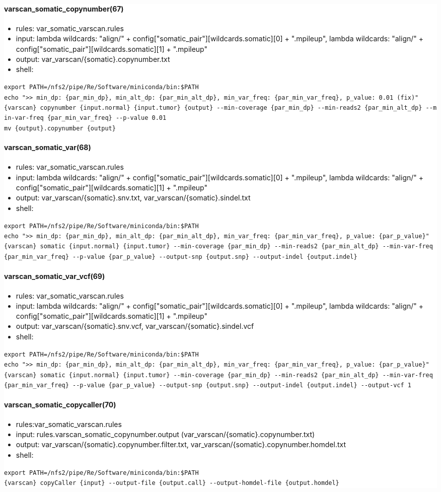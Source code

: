 #### varscan_somatic_copynumber(67)
- rules: var_somatic_varscan.rules
- input: lambda wildcards: "align/" + config["somatic_pair"][wildcards.somatic][0] + ".mpileup", lambda wildcards: "align/" + config["somatic_pair"][wildcards.somatic][1] + ".mpileup"
- output: var_varscan/{somatic}.copynumber.txt
- shell:
```
export PATH=/nfs2/pipe/Re/Software/miniconda/bin:$PATH
echo ">> min_dp: {par_min_dp}, min_alt_dp: {par_min_alt_dp}, min_var_freq: {par_min_var_freq}, p_value: 0.01 (fix)"
{varscan} copynumber {input.normal} {input.tumor} {output} --min-coverage {par_min_dp} --min-reads2 {par_min_alt_dp} --min-var-freq {par_min_var_freq} --p-value 0.01
mv {output}.copynumber {output}
```


####  varscan_somatic_var(68)
- rules: var_somatic_varscan.rules
- input: lambda wildcards: "align/" + config["somatic_pair"][wildcards.somatic][0] + ".mpileup", lambda wildcards: "align/" + config["somatic_pair"][wildcards.somatic][1] + ".mpileup"
- output: var_varscan/{somatic}.snv.txt, var_varscan/{somatic}.sindel.txt
- shell:
```
export PATH=/nfs2/pipe/Re/Software/miniconda/bin:$PATH
echo ">> min_dp: {par_min_dp}, min_alt_dp: {par_min_alt_dp}, min_var_freq: {par_min_var_freq}, p_value: {par_p_value}"
{varscan} somatic {input.normal} {input.tumor} --min-coverage {par_min_dp} --min-reads2 {par_min_alt_dp} --min-var-freq {par_min_var_freq} --p-value {par_p_value} --output-snp {output.snp} --output-indel {output.indel}
```

#### varscan_somatic_var_vcf(69)
- rules: var_somatic_varscan.rules
- input: lambda wildcards: "align/" + config["somatic_pair"][wildcards.somatic][0] + ".mpileup", lambda wildcards: "align/" + config["somatic_pair"][wildcards.somatic][1] + ".mpileup"
- output: var_varscan/{somatic}.snv.vcf, var_varscan/{somatic}.sindel.vcf
- shell:
```
export PATH=/nfs2/pipe/Re/Software/miniconda/bin:$PATH
echo ">> min_dp: {par_min_dp}, min_alt_dp: {par_min_alt_dp}, min_var_freq: {par_min_var_freq}, p_value: {par_p_value}"
{varscan} somatic {input.normal} {input.tumor} --min-coverage {par_min_dp} --min-reads2 {par_min_alt_dp} --min-var-freq {par_min_var_freq} --p-value {par_p_value} --output-snp {output.snp} --output-indel {output.indel} --output-vcf 1
```


####  varscan_somatic_copycaller(70)
- rules:var_somatic_varscan.rules
- input: rules.varscan_somatic_copynumber.output (var_varscan/{somatic}.copynumber.txt)
- output: var_varscan/{somatic}.copynumber.filter.txt, var_varscan/{somatic}.copynumber.homdel.txt
- shell:
```
export PATH=/nfs2/pipe/Re/Software/miniconda/bin:$PATH
{varscan} copyCaller {input} --output-file {output.call} --output-homdel-file {output.homdel}
```
